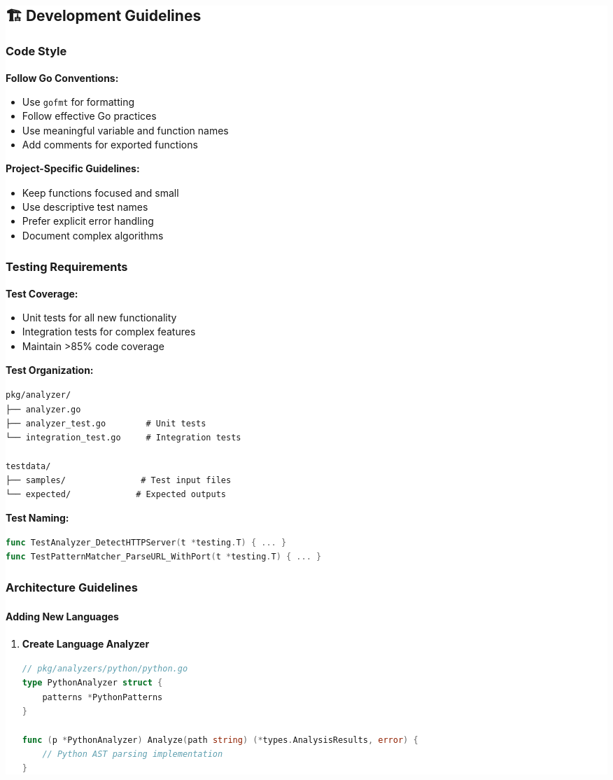 ## 🏗️ Development Guidelines

### Code Style

**Follow Go Conventions:**
- Use `gofmt` for formatting
- Follow effective Go practices
- Use meaningful variable and function names
- Add comments for exported functions

**Project-Specific Guidelines:**
- Keep functions focused and small
- Use descriptive test names
- Prefer explicit error handling
- Document complex algorithms

### Testing Requirements

**Test Coverage:**
- Unit tests for all new functionality
- Integration tests for complex features
- Maintain >85% code coverage

**Test Organization:**
```
pkg/analyzer/
├── analyzer.go
├── analyzer_test.go        # Unit tests
└── integration_test.go     # Integration tests

testdata/
├── samples/               # Test input files
└── expected/             # Expected outputs
```

**Test Naming:**
```go
func TestAnalyzer_DetectHTTPServer(t *testing.T) { ... }
func TestPatternMatcher_ParseURL_WithPort(t *testing.T) { ... }
```

### Architecture Guidelines

#### Adding New Languages

1. **Create Language Analyzer**
   ```go
   // pkg/analyzers/python/python.go
   type PythonAnalyzer struct {
       patterns *PythonPatterns
   }
   
   func (p *PythonAnalyzer) Analyze(path string) (*types.AnalysisResults, error) {
       // Python AST parsing implementation
   }
   ```
